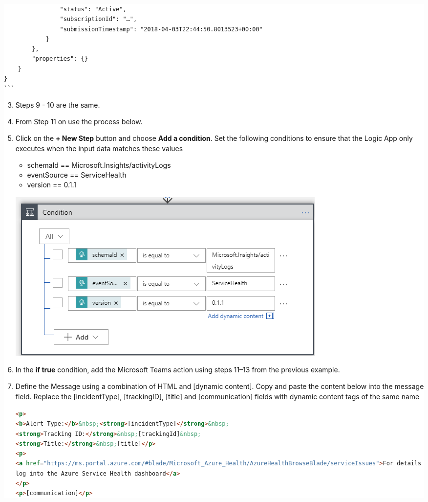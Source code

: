                     "status": "Active",
                    "subscriptionId": "…",
                    "submissionTimestamp": "2018-04-03T22:44:50.8013523+00:00"
                }
            },
            "properties": {}
        }
    }
    ```

3.  Steps 9 - 10 are the same.
4.  From Step 11 on use the process below.
5.  Click on the **+ New Step** button and choose **Add a condition**. Set the following conditions to ensure that the Logic App only executes when the input data matches these values
    - schemaId == Microsoft.Insights/activityLogs
    - eventSource == ServiceHealth
    - version == 0.1.1

    !["Service health payload condition"](media/monitoring-action-groups/service-health-payload-condition.png "Service health payload condition")

6. In the **if true** condition, add the Microsoft Teams action using steps 11–13 from the previous example.

7. Define the Message using a combination of HTML and [dynamic content]. Copy and paste the content below into the message field. Replace the [incidentType], [trackingID], [title] and [communication] fields with dynamic content tags of the same name

    ```html
    <p>
    <b>Alert Type:</b>&nbsp;<strong>[incidentType]</strong>&nbsp;
    <strong>Tracking ID:</strong>&nbsp;[trackingId]&nbsp;
    <strong>Title:</strong>&nbsp;[title]</p>
    <p>
    <a href="https://ms.portal.azure.com/#blade/Microsoft_Azure_Health/AzureHealthBrowseBlade/serviceIssues">For details log into the Azure Service Health dashboard</a>
    </p>
    <p>[communication]</p>
    ```
